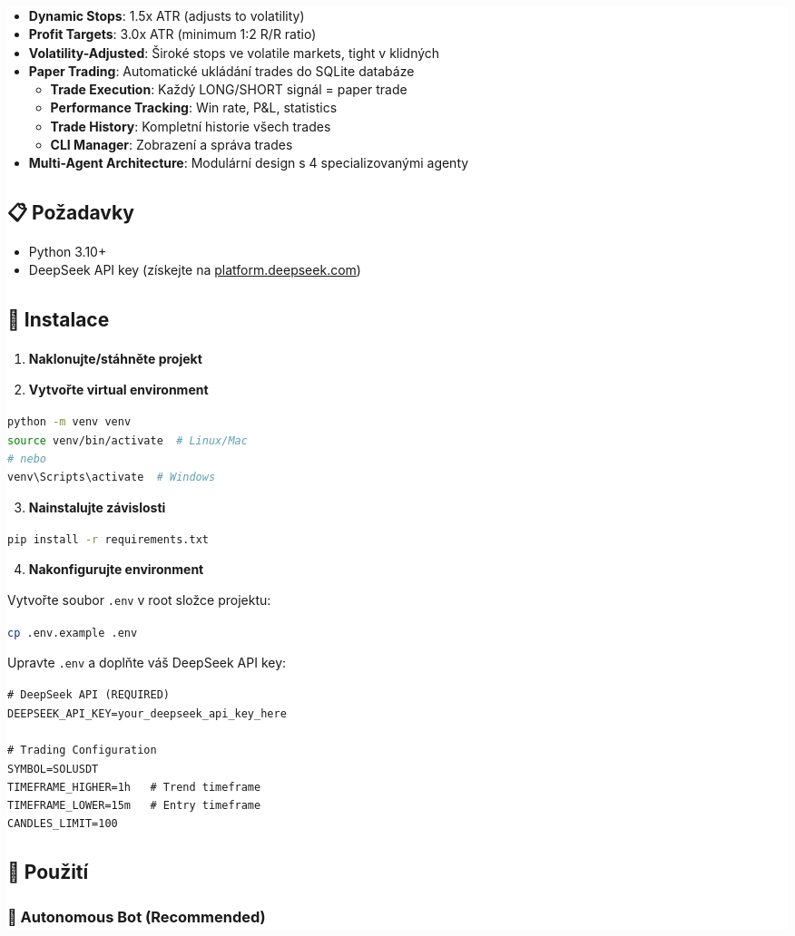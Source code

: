   - **Dynamic Stops**: 1.5x ATR (adjusts to volatility)
  - **Profit Targets**: 3.0x ATR (minimum 1:2 R/R ratio)
  - **Volatility-Adjusted**: Široké stops ve volatile markets, tight v klidných
- **Paper Trading**: Automatické ukládání trades do SQLite databáze
  - **Trade Execution**: Každý LONG/SHORT signál = paper trade
  - **Performance Tracking**: Win rate, P&L, statistics
  - **Trade History**: Kompletní historie všech trades
  - **CLI Manager**: Zobrazení a správa trades
- **Multi-Agent Architecture**: Modulární design s 4 specializovanými agenty

## 📋 Požadavky

- Python 3.10+
- DeepSeek API key (získejte na [platform.deepseek.com](https://platform.deepseek.com))

## 🔧 Instalace

1. **Naklonujte/stáhněte projekt**

2. **Vytvořte virtual environment**
```bash
python -m venv venv
source venv/bin/activate  # Linux/Mac
# nebo
venv\Scripts\activate  # Windows
```

3. **Nainstalujte závislosti**
```bash
pip install -r requirements.txt
```

4. **Nakonfigurujte environment**

Vytvořte soubor `.env` v root složce projektu:
```bash
cp .env.example .env
```

Upravte `.env` a doplňte váš DeepSeek API key:
```env
# DeepSeek API (REQUIRED)
DEEPSEEK_API_KEY=your_deepseek_api_key_here

# Trading Configuration
SYMBOL=SOLUSDT
TIMEFRAME_HIGHER=1h   # Trend timeframe
TIMEFRAME_LOWER=15m   # Entry timeframe
CANDLES_LIMIT=100
```

## 🚀 Použití

### 🤖 Autonomous Bot (Recommended)
